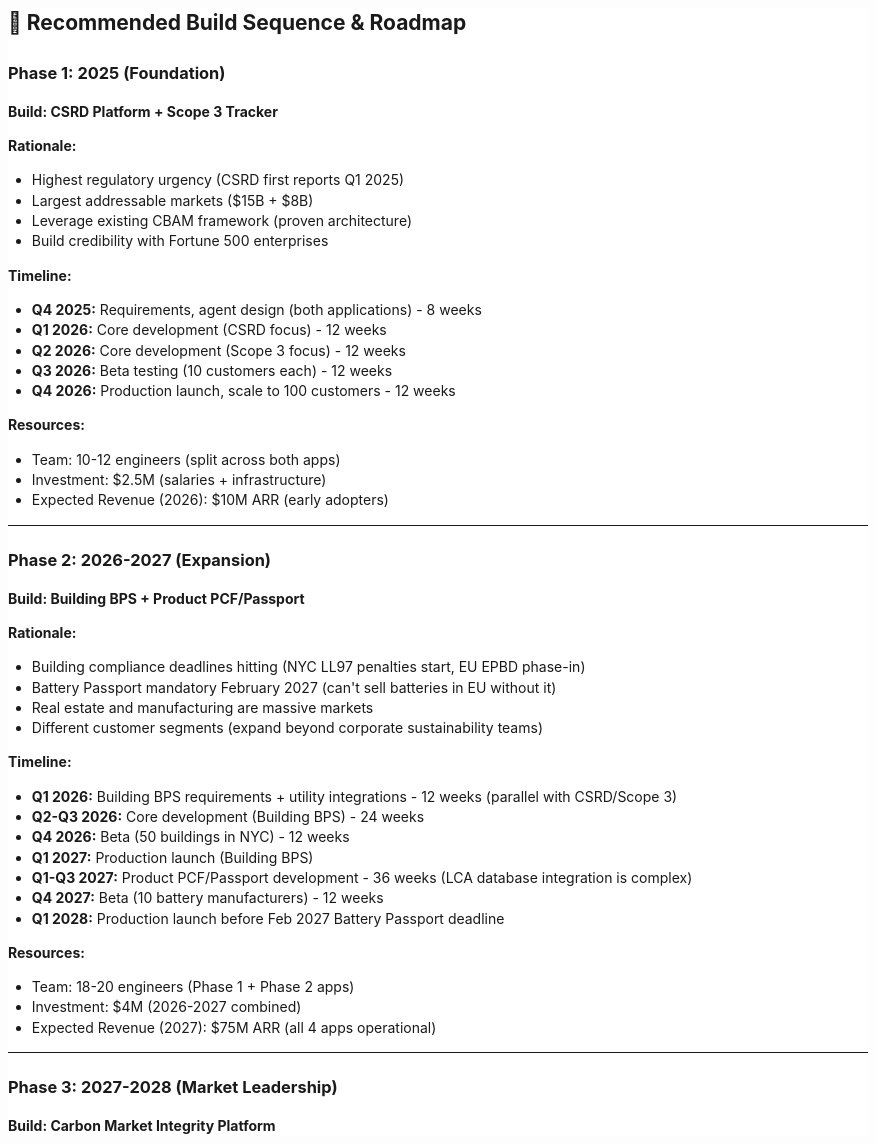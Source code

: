 ## 🚀 Recommended Build Sequence & Roadmap

### **Phase 1: 2025 (Foundation)**
**Build: CSRD Platform + Scope 3 Tracker**

**Rationale:**
- Highest regulatory urgency (CSRD first reports Q1 2025)
- Largest addressable markets ($15B + $8B)
- Leverage existing CBAM framework (proven architecture)
- Build credibility with Fortune 500 enterprises

**Timeline:**
- **Q4 2025:** Requirements, agent design (both applications) - 8 weeks
- **Q1 2026:** Core development (CSRD focus) - 12 weeks
- **Q2 2026:** Core development (Scope 3 focus) - 12 weeks
- **Q3 2026:** Beta testing (10 customers each) - 12 weeks
- **Q4 2026:** Production launch, scale to 100 customers - 12 weeks

**Resources:**
- Team: 10-12 engineers (split across both apps)
- Investment: $2.5M (salaries + infrastructure)
- Expected Revenue (2026): $10M ARR (early adopters)

---

### **Phase 2: 2026-2027 (Expansion)**
**Build: Building BPS + Product PCF/Passport**

**Rationale:**
- Building compliance deadlines hitting (NYC LL97 penalties start, EU EPBD phase-in)
- Battery Passport mandatory February 2027 (can't sell batteries in EU without it)
- Real estate and manufacturing are massive markets
- Different customer segments (expand beyond corporate sustainability teams)

**Timeline:**
- **Q1 2026:** Building BPS requirements + utility integrations - 12 weeks (parallel with CSRD/Scope 3)
- **Q2-Q3 2026:** Core development (Building BPS) - 24 weeks
- **Q4 2026:** Beta (50 buildings in NYC) - 12 weeks
- **Q1 2027:** Production launch (Building BPS)
- **Q1-Q3 2027:** Product PCF/Passport development - 36 weeks (LCA database integration is complex)
- **Q4 2027:** Beta (10 battery manufacturers) - 12 weeks
- **Q1 2028:** Production launch before Feb 2027 Battery Passport deadline

**Resources:**
- Team: 18-20 engineers (Phase 1 + Phase 2 apps)
- Investment: $4M (2026-2027 combined)
- Expected Revenue (2027): $75M ARR (all 4 apps operational)

---

### **Phase 3: 2027-2028 (Market Leadership)**
**Build: Carbon Market Integrity Platform**
